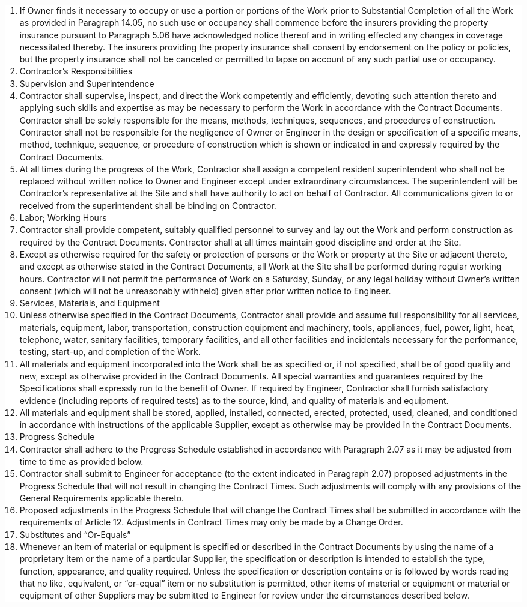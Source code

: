 1.  If Owner finds it necessary to occupy or use a portion or portions of the Work prior to Substantial Completion of all the Work as provided in Paragraph 14.05, no such use or occupancy shall commence before the insurers providing the property insurance pursuant to Paragraph 5.06 have acknowledged notice thereof and in writing effected any changes in coverage necessitated thereby. The insurers providing the property insurance shall consent by endorsement on the policy or policies, but the property insurance shall not be canceled or permitted to lapse on account of any such partial use or occupancy.
1.  Contractor’s Responsibilities
1.  Supervision and Superintendence
1.  Contractor shall supervise, inspect, and direct the Work competently and efficiently, devoting such attention thereto and applying such skills and expertise as may be necessary to perform the Work in accordance with the Contract Documents. Contractor shall be solely responsible for the means, methods, techniques, sequences, and procedures of construction. Contractor shall not be responsible for the negligence of Owner or Engineer in the design or specification of a specific means, method, technique, sequence, or procedure of construction which is shown or indicated in and expressly required by the Contract Documents.
1.  At all times during the progress of the Work, Contractor shall assign a competent resident superintendent who shall not be replaced without written notice to Owner and Engineer except under extraordinary circumstances. The superintendent will be Contractor’s representative at the Site and shall have authority to act on behalf of Contractor. All communications given to or received from the superintendent shall be binding on Contractor.
1.  Labor; Working Hours
1.  Contractor shall provide competent, suitably qualified personnel to survey and lay out the Work and perform construction as required by the Contract Documents. Contractor shall at all times maintain good discipline and order at the Site.
1.  Except as otherwise required for the safety or protection of persons or the Work or property at the Site or adjacent thereto, and except as otherwise stated in the Contract Documents, all Work at the Site shall be performed during regular working hours. Contractor will not permit the performance of Work on a Saturday, Sunday, or any legal holiday without Owner’s written consent (which will not be unreasonably withheld) given after prior written notice to Engineer.
1.  Services, Materials, and Equipment
1.  Unless otherwise specified in the Contract Documents, Contractor shall provide and assume full responsibility for all services, materials, equipment, labor, transportation, construction equipment and machinery, tools, appliances, fuel, power, light, heat, telephone, water, sanitary facilities, temporary facilities, and all other facilities and incidentals necessary for the performance, testing, start-up, and completion of the Work.
1.  All materials and equipment incorporated into the Work shall be as specified or, if not specified, shall be of good quality and new, except as otherwise provided in the Contract Documents. All special warranties and guarantees required by the Specifications shall expressly run to the benefit of Owner. If required by Engineer, Contractor shall furnish satisfactory evidence (including reports of required tests) as to the source, kind, and quality of materials and equipment.
1.  All materials and equipment shall be stored, applied, installed, connected, erected, protected, used, cleaned, and conditioned in accordance with instructions of the applicable Supplier, except as otherwise may be provided in the Contract Documents.
1.  Progress Schedule
1.  Contractor shall adhere to the Progress Schedule established in accordance with Paragraph 2.07 as it may be adjusted from time to time as provided below.
1.  Contractor shall submit to Engineer for acceptance (to the extent indicated in Paragraph 2.07) proposed adjustments in the Progress Schedule that will not result in changing the Contract Times. Such adjustments will comply with any provisions of the General Requirements applicable thereto.
1.  Proposed adjustments in the Progress Schedule that will change the Contract Times shall be submitted in accordance with the requirements of Article 12. Adjustments in Contract Times may only be made by a Change Order.
1.  Substitutes and “Or-Equals”
1.  Whenever an item of material or equipment is specified or described in the Contract Documents by using the name of a proprietary item or the name of a particular Supplier, the specification or description is intended to establish the type, function, appearance, and quality required. Unless the specification or description contains or is followed by words reading that no like, equivalent, or “or-equal” item or no substitution is permitted, other items of material or equipment or material or equipment of other Suppliers may be submitted to Engineer for review under the circumstances described below.
